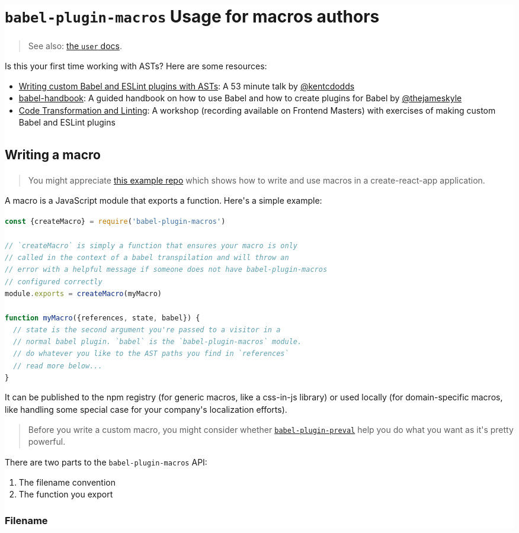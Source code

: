 # `babel-plugin-macros` Usage for macros authors

> See also: [the `user` docs](https://github.com/kentcdodds/babel-plugin-macros/blob/master/other/docs/user.md).

Is this your first time working with ASTs? Here are some resources:

- [Writing custom Babel and ESLint plugins with ASTs](https://youtu.be/VBscbcm2Mok?list=PLV5CVI1eNcJgNqzNwcs4UKrlJdhfDjshf): A 53 minute talk by [@kentcdodds](https://twitter.com/kentcdodds)
- [babel-handbook](https://github.com/thejameskyle/babel-handbook): A guided handbook on how to use Babel and how to create plugins for Babel by [@thejameskyle](https://twitter.com/thejameskyle)
- [Code Transformation and Linting](https://kentcdodds.com/workshops/#code-transformation-and-linting): A workshop (recording available on Frontend Masters) with exercises of making custom Babel and ESLint plugins

## Writing a macro

> You might appreciate
> [this example repo](https://github.com/kentcdodds/cra-macro-example)
> which shows how to write and use macros in a create-react-app application.

A macro is a JavaScript module that exports a function. Here's a simple example:

```javascript
const {createMacro} = require('babel-plugin-macros')

// `createMacro` is simply a function that ensures your macro is only
// called in the context of a babel transpilation and will throw an
// error with a helpful message if someone does not have babel-plugin-macros
// configured correctly
module.exports = createMacro(myMacro)

function myMacro({references, state, babel}) {
  // state is the second argument you're passed to a visitor in a
  // normal babel plugin. `babel` is the `babel-plugin-macros` module.
  // do whatever you like to the AST paths you find in `references`
  // read more below...
}
```

It can be published to the npm registry (for generic macros, like a css-in-js
library) or used locally (for domain-specific macros, like handling some special
case for your company's localization efforts).

> Before you write a custom macro, you might consider whether
> [`babel-plugin-preval`][preval] help you do what you want as it's pretty
> powerful.

There are two parts to the `babel-plugin-macros` API:

1. The filename convention
2. The function you export

### Filename


[preval]: https://github.com/kentcdodds/babel-plugin-preval
[babel-handbook]: https://github.com/thejameskyle/babel-handbook/blob/master/translations/en/plugin-handbook.md
[tester]: https://github.com/babel-utils/babel-plugin-tester
[keyword]: https://docs.npmjs.com/files/package.json#keywords
[npm-babel-plugin-macros]: https://www.npmjs.com/browse/keyword/babel-plugin-macros
[cosmiconfig]: https://www.npmjs.com/package/cosmiconfig